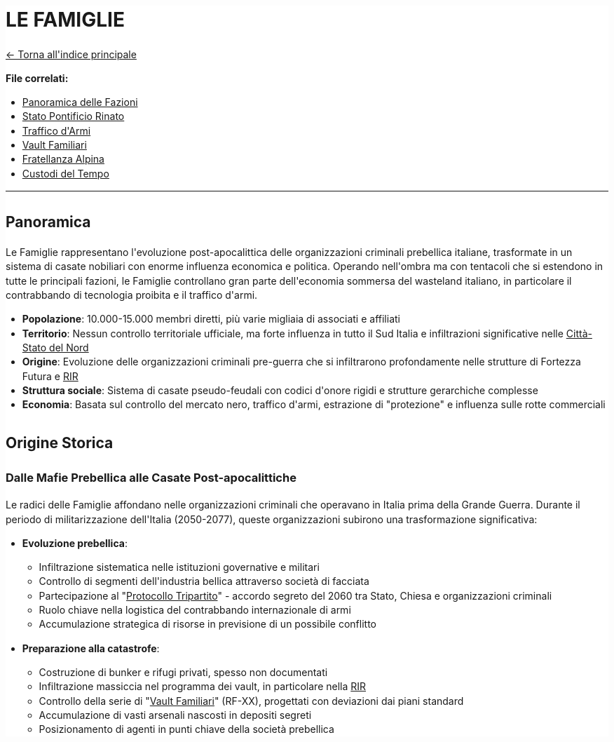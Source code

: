 # LE FAMIGLIE

[← Torna all'indice principale](../../01-Indice/01.0-indice-principale.md)

**File correlati:**
- [Panoramica delle Fazioni](../05-Fazioni/05.0-fazioni-panoramica.md)
- [Stato Pontificio Rinato](../05-Fazioni/05.1-stato-pontificio.md)
- [Traffico d'Armi](../../08-Tecnologia/08.3-traffico-armi.md)
- [Vault Familiari](../../09-Vault/09.2-tipologie-vault.md)
- [Fratellanza Alpina](../05-Fazioni/05.4-fratellanza-alpina.md)
- [Custodi del Tempo](../05-Fazioni/05.6-custodi-tempo.md)

---

## Panoramica

Le Famiglie rappresentano l'evoluzione post-apocalittica delle organizzazioni criminali prebellica italiane, trasformate in un sistema di casate nobiliari con enorme influenza economica e politica. Operando nell'ombra ma con tentacoli che si estendono in tutte le principali fazioni, le Famiglie controllano gran parte dell'economia sommersa del wasteland italiano, in particolare il contrabbando di tecnologia proibita e il traffico d'armi.

- **Popolazione**: 10.000-15.000 membri diretti, più varie migliaia di associati e affiliati
- **Territorio**: Nessun controllo territoriale ufficiale, ma forte influenza in tutto il Sud Italia e infiltrazioni significative nelle [Città-Stato del Nord](../05-Fazioni/05.2-citta-stato-nord.md)
- **Origine**: Evoluzione delle organizzazioni criminali pre-guerra che si infiltrarono profondamente nelle strutture di Fortezza Futura e [RIR](../../09-Vault/09.1-societa-rifugi.md#rifugi-italiani-riuniti)
- **Struttura sociale**: Sistema di casate pseudo-feudali con codici d'onore rigidi e strutture gerarchiche complesse
- **Economia**: Basata sul controllo del mercato nero, traffico d'armi, estrazione di "protezione" e influenza sulle rotte commerciali

## Origine Storica

### Dalle Mafie Prebellica alle Casate Post-apocalittiche

Le radici delle Famiglie affondano nelle organizzazioni criminali che operavano in Italia prima della Grande Guerra. Durante il periodo di militarizzazione dell'Italia (2050-2077), queste organizzazioni subirono una trasformazione significativa:

- **Evoluzione prebellica**:
  - Infiltrazione sistematica nelle istituzioni governative e militari
  - Controllo di segmenti dell'industria bellica attraverso società di facciata
  - Partecipazione al "[Protocollo Tripartito](../../09-Vault/09.4-controllo-mentale.md#protocollo-tripartito)" - accordo segreto del 2060 tra Stato, Chiesa e organizzazioni criminali
  - Ruolo chiave nella logistica del contrabbando internazionale di armi
  - Accumulazione strategica di risorse in previsione di un possibile conflitto

- **Preparazione alla catastrofe**:
  - Costruzione di bunker e rifugi privati, spesso non documentati
  - Infiltrazione massiccia nel programma dei vault, in particolare nella [RIR](../../09-Vault/09.1-societa-rifugi.md#rifugi-italiani-riuniti)
  - Controllo della serie di "[Vault Familiari](../../09-Vault/09.2-tipologie-vault.md#vault-familiari)" (RF-XX), progettati con deviazioni dai piani standard
  - Accumulazione di vasti arsenali nascosti in depositi segreti
  - Posizionamento di agenti in punti chiave della società prebellica
